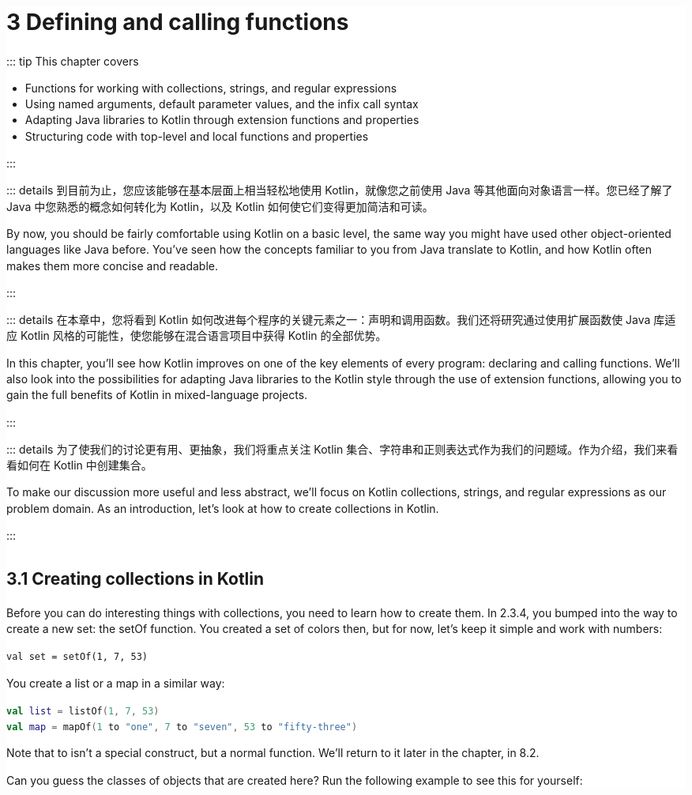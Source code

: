 # 3 Defining and calling functions

::: tip This chapter covers

- Functions for working with collections, strings, and regular expressions 
- Using named arguments, default parameter values, and the infix call syntax
- Adapting Java libraries to Kotlin through extension functions and properties
- Structuring code with top-level and local functions and properties

:::

::: details 到目前为止，您应该能够在基本层面上相当轻松地使用 Kotlin，就像您之前使用 Java 等其他面向对象语言一样。您已经了解了 Java 中您熟悉的概念如何转化为 Kotlin，以及 Kotlin 如何使它们变得更加简洁和可读。

By now, you should be fairly comfortable using Kotlin on a basic level, the same way you might have used other object-oriented languages like Java before. You’ve seen how the concepts familiar to you from Java translate to Kotlin, and how Kotlin often makes them more concise and readable.

:::

::: details 在本章中，您将看到 Kotlin 如何改进每个程序的关键元素之一：声明和调用函数。我们还将研究通过使用扩展函数使 Java 库适应 Kotlin 风格的可能性，使您能够在混合语言项目中获得 Kotlin 的全部优势。

In this chapter, you’ll see how Kotlin improves on one of the key elements of every program: declaring and calling functions. We’ll also look into the possibilities for adapting Java libraries to the Kotlin style through the use of extension functions, allowing you to gain the full benefits of Kotlin in mixed-language projects.

:::

::: details 为了使我们的讨论更有用、更抽象，我们将重点关注 Kotlin 集合、字符串和正则表达式作为我们的问题域。作为介绍，我们来看看如何在 Kotlin 中创建集合。

To make our discussion more useful and less abstract, we’ll focus on Kotlin collections, strings, and regular expressions as our problem domain. As an introduction, let’s look at how to create collections in Kotlin.

:::

## 3.1 Creating collections in Kotlin

Before you can do interesting things with collections, you need to learn how to create them. In 2.3.4, you bumped into the way to create a new set: the setOf function. You created a set of colors then, but for now, let’s keep it simple and work with numbers:

`val set = setOf(1, 7, 53)`

You create a list or a map in a similar way:

```kotlin
val list = listOf(1, 7, 53)
val map = mapOf(1 to "one", 7 to "seven", 53 to "fifty-three")
```

Note that to isn’t a special construct, but a normal function. We’ll return to it later in the chapter, in 8.2.

Can you guess the classes of objects that are created here? Run the following example to see this for yourself:
